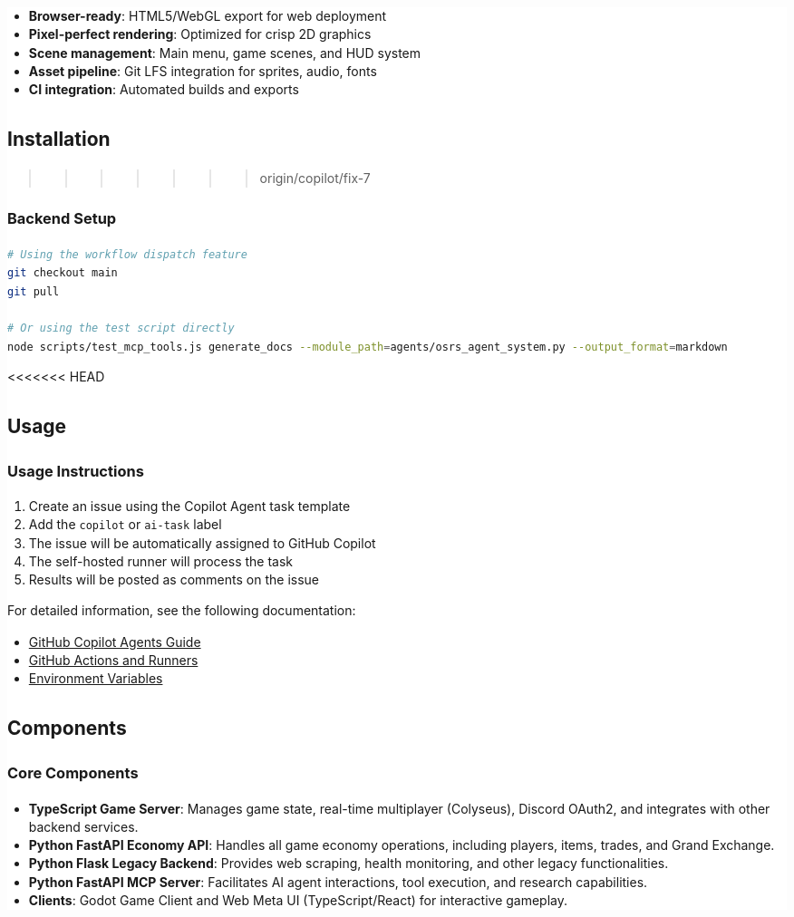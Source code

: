 - **Browser-ready**: HTML5/WebGL export for web deployment
- **Pixel-perfect rendering**: Optimized for crisp 2D graphics
- **Scene management**: Main menu, game scenes, and HUD system
- **Asset pipeline**: Git LFS integration for sprites, audio, fonts
- **CI integration**: Automated builds and exports

## Installation

> > > > > > > origin/copilot/fix-7

### Backend Setup

```bash
# Using the workflow dispatch feature
git checkout main
git pull

# Or using the test script directly
node scripts/test_mcp_tools.js generate_docs --module_path=agents/osrs_agent_system.py --output_format=markdown
```

<<<<<<< HEAD

## Usage

### Usage Instructions

1. Create an issue using the Copilot Agent task template
2. Add the `copilot` or `ai-task` label
3. The issue will be automatically assigned to GitHub Copilot
4. The self-hosted runner will process the task
5. Results will be posted as comments on the issue

For detailed information, see the following documentation:

- [GitHub Copilot Agents Guide](docs/GITHUB_COPILOT_AGENTS.md)
- [GitHub Actions and Runners](docs/GITHUB_ACTIONS_RUNNERS.md)
- [Environment Variables](docs/ENVIRONMENT_VARIABLES.md)

## Components

### Core Components

- **TypeScript Game Server**: Manages game state, real-time multiplayer (Colyseus), Discord OAuth2, and integrates with other backend services.
- **Python FastAPI Economy API**: Handles all game economy operations, including players, items, trades, and Grand Exchange.
- **Python Flask Legacy Backend**: Provides web scraping, health monitoring, and other legacy functionalities.
- **Python FastAPI MCP Server**: Facilitates AI agent interactions, tool execution, and research capabilities.
- **Clients**: Godot Game Client and Web Meta UI (TypeScript/React) for interactive gameplay.
